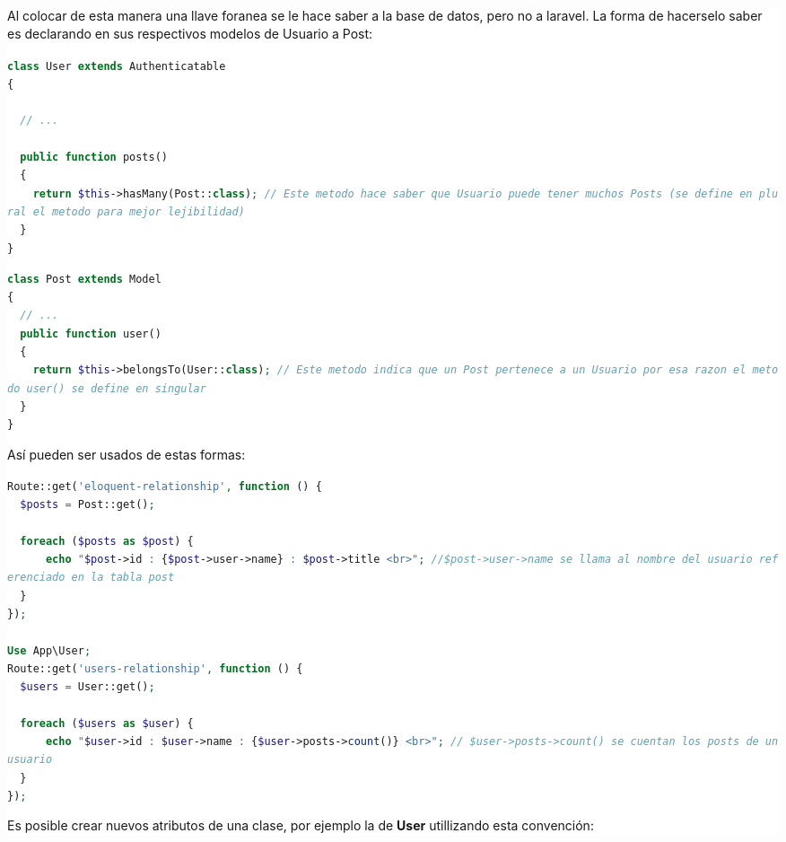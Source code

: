 Al colocar de esta manera una llave foranea se le hace saber a la base de datos, pero no a laravel. La forma de hacerselo saber es declarando en sus respectivos modelos de Usuario a Post:

~~~php
class User extends Authenticatable
{

  // ...

  public function posts()
  {
    return $this->hasMany(Post::class); // Este metodo hace saber que Usuario puede tener muchos Posts (se define en plural el metodo para mejor lejibilidad)
  }
}
~~~
~~~php
class Post extends Model
{
  // ...
  public function user() 
  { 
    return $this->belongsTo(User::class); // Este metodo indica que un Post pertenece a un Usuario por esa razon el metodo user() se define en singular
  }
}
~~~

Así pueden ser usados de estas formas: 

~~~php
Route::get('eloquent-relationship', function () {
  $posts = Post::get();

  foreach ($posts as $post) {
      echo "$post->id : {$post->user->name} : $post->title <br>"; //$post->user->name se llama al nombre del usuario referenciado en la tabla post
  }
});

Use App\User;
Route::get('users-relationship', function () {
  $users = User::get();

  foreach ($users as $user) {
      echo "$user->id : $user->name : {$user->posts->count()} <br>"; // $user->posts->count() se cuentan los posts de un usuario
  }
});
~~~

Es posible crear nuevos atributos de una clase, por ejemplo la de **User** utillizando esta convención:
